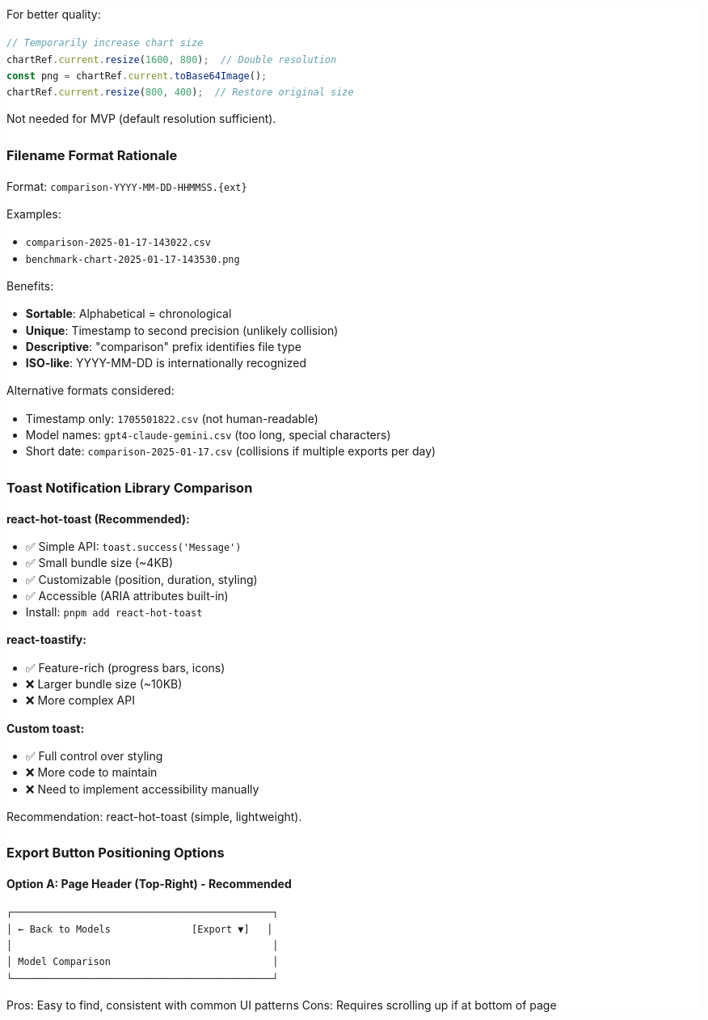 For better quality:
```typescript
// Temporarily increase chart size
chartRef.current.resize(1600, 800);  // Double resolution
const png = chartRef.current.toBase64Image();
chartRef.current.resize(800, 400);  // Restore original size
```

Not needed for MVP (default resolution sufficient).

### Filename Format Rationale

Format: `comparison-YYYY-MM-DD-HHMMSS.{ext}`

Examples:
- `comparison-2025-01-17-143022.csv`
- `benchmark-chart-2025-01-17-143530.png`

Benefits:
- **Sortable**: Alphabetical = chronological
- **Unique**: Timestamp to second precision (unlikely collision)
- **Descriptive**: "comparison" prefix identifies file type
- **ISO-like**: YYYY-MM-DD is internationally recognized

Alternative formats considered:
- Timestamp only: `1705501822.csv` (not human-readable)
- Model names: `gpt4-claude-gemini.csv` (too long, special characters)
- Short date: `comparison-2025-01-17.csv` (collisions if multiple exports per day)

### Toast Notification Library Comparison

**react-hot-toast (Recommended):**
- ✅ Simple API: `toast.success('Message')`
- ✅ Small bundle size (~4KB)
- ✅ Customizable (position, duration, styling)
- ✅ Accessible (ARIA attributes built-in)
- Install: `pnpm add react-hot-toast`

**react-toastify:**
- ✅ Feature-rich (progress bars, icons)
- ❌ Larger bundle size (~10KB)
- ❌ More complex API

**Custom toast:**
- ✅ Full control over styling
- ❌ More code to maintain
- ❌ Need to implement accessibility manually

Recommendation: react-hot-toast (simple, lightweight).

### Export Button Positioning Options

**Option A: Page Header (Top-Right) - Recommended**
```
┌─────────────────────────────────────────────┐
│ ← Back to Models              [Export ▼]   │
│                                             │
│ Model Comparison                            │
└─────────────────────────────────────────────┘
```
Pros: Easy to find, consistent with common UI patterns
Cons: Requires scrolling up if at bottom of page
